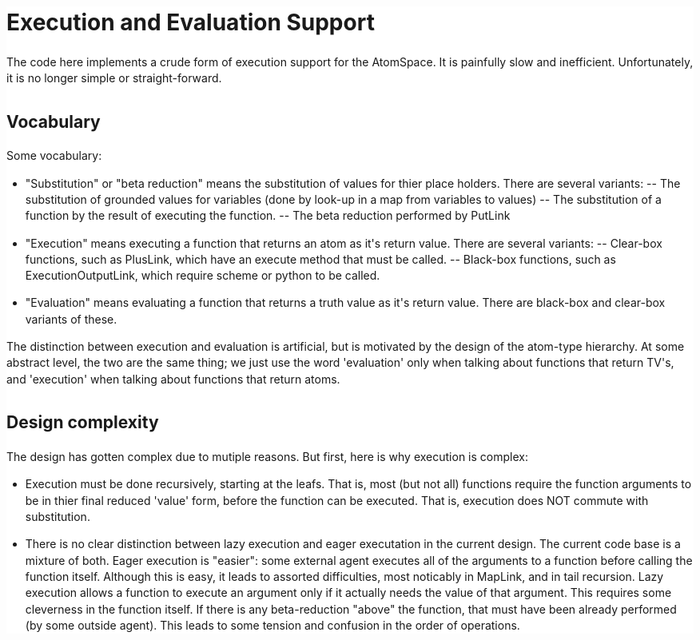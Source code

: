 
Execution and Evaluation Support
================================

The code here implements a crude form of execution support for the
AtomSpace. It is painfully slow and inefficient.  Unfortunately, it is
no longer simple or straight-forward.

Vocabulary
----------
Some vocabulary:

* "Substitution" or "beta reduction" means the substitution of values
  for thier place holders.
  There are several variants:
  -- The substitution of grounded values for variables (done by look-up
     in a map from variables to values)
  -- The substitution of a function by the result of executing the
     function.
  -- The beta reduction performed by PutLink

* "Execution" means executing a function that returns an atom as it's
  return value. There are several variants:
  -- Clear-box functions, such as PlusLink, which have an execute method
     that must be called.
  -- Black-box functions, such as ExecutionOutputLink, which require
     scheme or python to be called.

* "Evaluation" means evaluating a function that returns a truth value as
  it's return value. There are black-box and clear-box variants of
  these.

The distinction between execution and evaluation is artificial, but
is motivated by the design of the atom-type hierarchy.  At some
abstract level, the two are the same thing; we just use the word
'evaluation' only when talking about functions that return TV's, and
'execution' when talking about functions that return atoms.


Design complexity
-----------------
The design has gotten complex due to mutiple reasons.  But first,
here is why execution is complex:

* Execution must be done recursively, starting at the leafs.
  That is, most (but not all) functions require the function
  arguments to be in thier final reduced 'value' form, before
  the function can be executed.  That is, execution does NOT
  commute with substitution.

* There is no clear distinction between lazy execution and eager
  executation in the current design. The current code base is a
  mixture of both. Eager execution is "easier": some external agent
  executes all of the arguments to a function before calling the
  function itself.  Although this is easy, it leads to assorted
  difficulties, most noticably in MapLink, and in tail recursion.
  Lazy execution allows a function to execute an argument only if
  it actually needs the value of that argument.  This requires some
  cleverness in the function itself. If there is any beta-reduction
  "above" the function, that must have been already performed (by some
  outside agent).  This leads to some tension and confusion in the
  order of operations.
